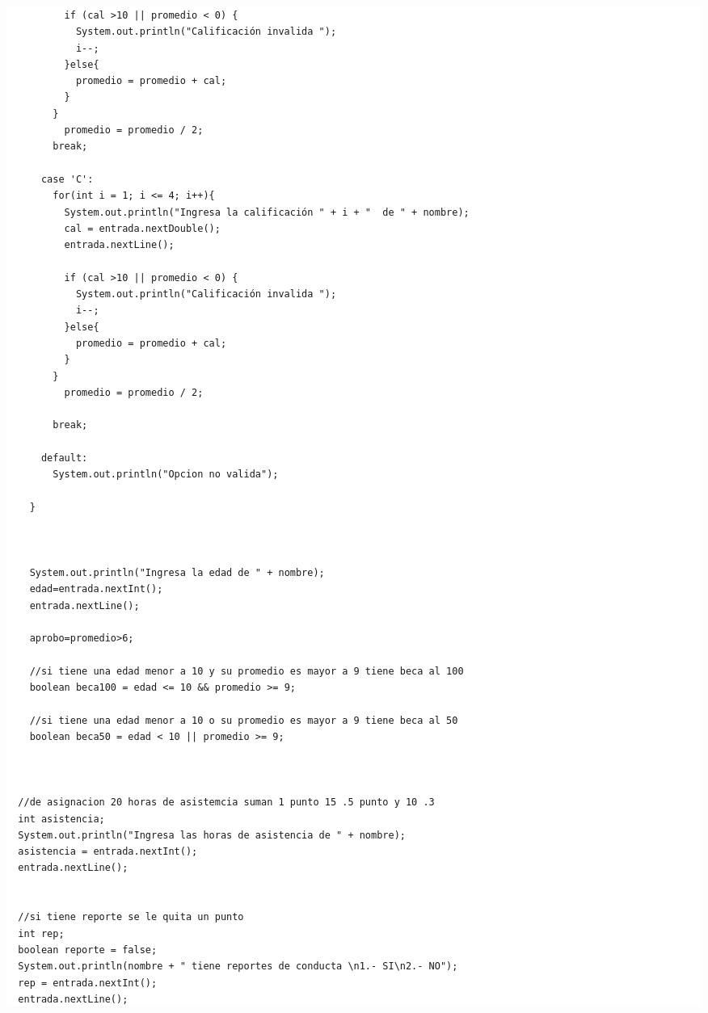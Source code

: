 	          if (cal >10 || promedio < 0) {
	            System.out.println("Calificación invalida ");
	            i--;
	          }else{
	            promedio = promedio + cal;
	          }
	        }
	          promedio = promedio / 2;
	        break;
	
	      case 'C':
	        for(int i = 1; i <= 4; i++){
	          System.out.println("Ingresa la calificación " + i + "  de " + nombre);
	          cal = entrada.nextDouble();
	          entrada.nextLine();
	          
	          if (cal >10 || promedio < 0) {
	            System.out.println("Calificación invalida ");
	            i--;
	          }else{
	            promedio = promedio + cal;
	          }
	        }
	          promedio = promedio / 2;
	
	        break;
	
	      default:
	        System.out.println("Opcion no valida");
	
	    }
	
	    
	    
	    System.out.println("Ingresa la edad de " + nombre);
	    edad=entrada.nextInt();
	    entrada.nextLine();
	
	    aprobo=promedio>6;
	
	    //si tiene una edad menor a 10 y su promedio es mayor a 9 tiene beca al 100
	    boolean beca100 = edad <= 10 && promedio >= 9;
	  
	    //si tiene una edad menor a 10 o su promedio es mayor a 9 tiene beca al 50
	    boolean beca50 = edad < 10 || promedio >= 9;	
	  
	
	  
	  //de asignacion 20 horas de asistemcia suman 1 punto 15 .5 punto y 10 .3 
	  int asistencia;
	  System.out.println("Ingresa las horas de asistencia de " + nombre);
	  asistencia = entrada.nextInt();
	  entrada.nextLine();
	
	
	  //si tiene reporte se le quita un punto
	  int rep;
	  boolean reporte = false;
	  System.out.println(nombre + " tiene reportes de conducta \n1.- SI\n2.- NO");
	  rep = entrada.nextInt();
	  entrada.nextLine();
	